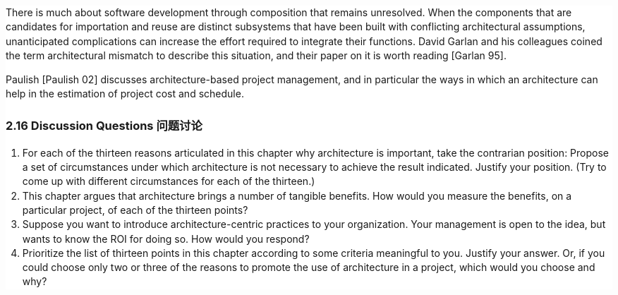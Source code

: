 There is much about software development through composition that remains unresolved. When the components that are candidates for importation and reuse are distinct subsystems that have been built with conflicting architectural assumptions, unanticipated complications can increase the effort required to integrate their functions. David Garlan and his colleagues coined the term architectural mismatch to describe this situation, and their paper on it is worth reading [Garlan 95].

Paulish [Paulish 02] discusses architecture-based project management, and in particular the ways in which an architecture can help in the estimation of project cost and schedule.

### 2.16 Discussion Questions 问题讨论

1. For each of the thirteen reasons articulated in this chapter why architecture is important, take the contrarian position: Propose a set of circumstances under which architecture is not necessary to achieve the result indicated. Justify your position. (Try to come up with different circumstances for each of the thirteen.)
2. This chapter argues that architecture brings a number of tangible benefits. How would you measure the benefits, on a particular project, of each of the thirteen points?
3. Suppose you want to introduce architecture-centric practices to your organization. Your management is open to the idea, but wants to know the ROI for doing so. How would you respond?
4. Prioritize the list of thirteen points in this chapter according to some criteria meaningful to you. Justify your answer. Or, if you could choose only two or three of the reasons to promote the use of architecture in a project, which would you choose and why?
